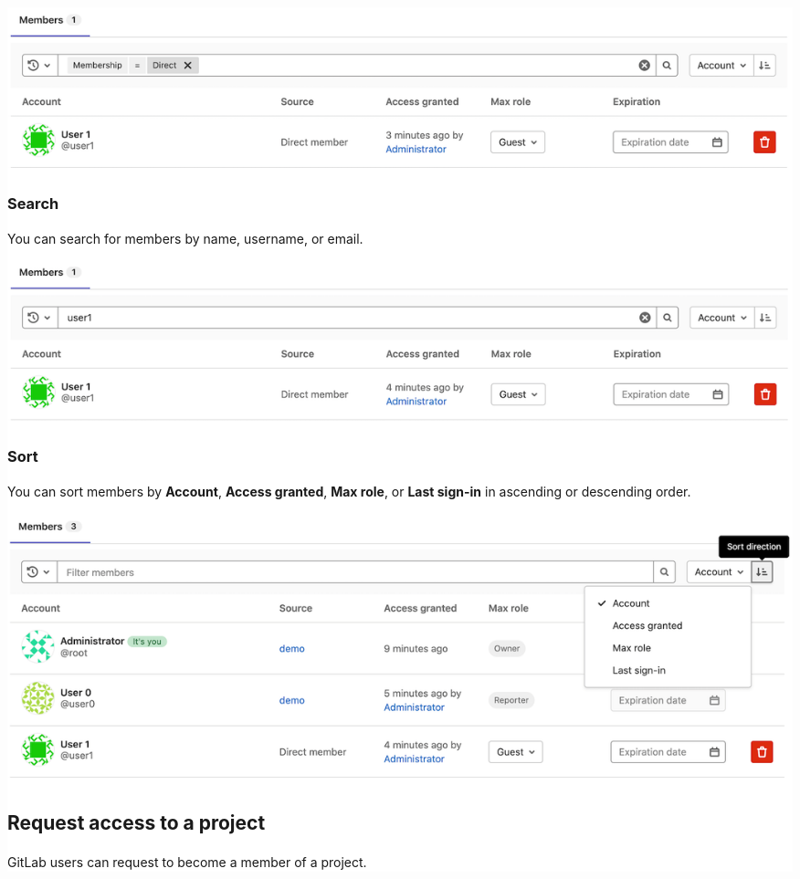 ![Project members filter direct](img/project_members_filter_direct_v14_4.png)

### Search

You can search for members by name, username, or email.

![Project members search](img/project_members_search_v14_4.png)

### Sort

You can sort members by **Account**, **Access granted**, **Max role**, or **Last sign-in** in ascending or descending order.

![Project members sort](img/project_members_sort_v14_4.png)

## Request access to a project

GitLab users can request to become a member of a project.
